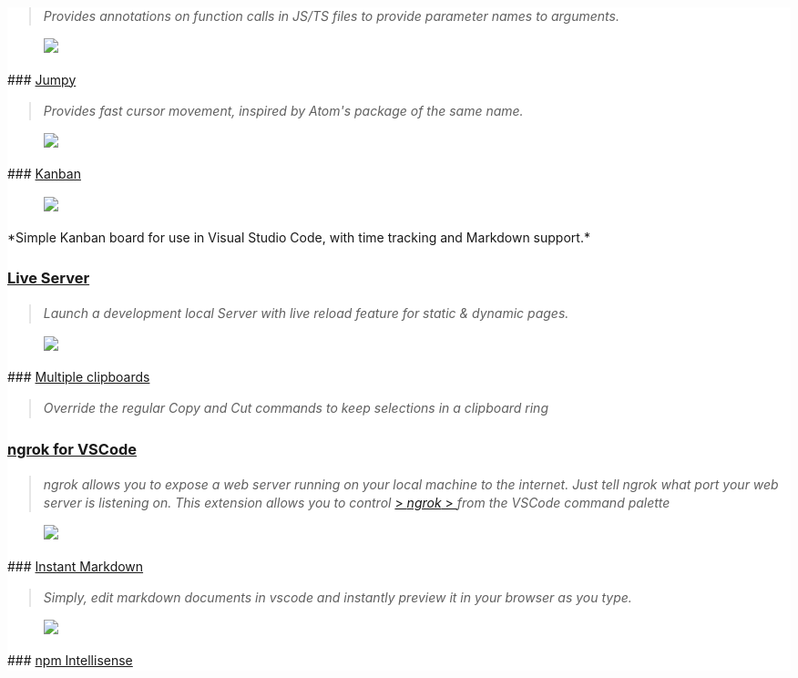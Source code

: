 > _Provides annotations on function calls in JS/TS files to provide parameter names to arguments._

<figure>
<img src="https://cdn-images-1.medium.com/max/800/0*zHffPsYWln4dxhus.png" class="graf-image" />
</figure>### <a href="https://marketplace.visualstudio.com/items?itemName=wmaurer.vscode-jumpy" class="markup--anchor markup--h3-anchor">Jumpy</a>

> _Provides fast cursor movement, inspired by Atom's package of the same name._

<figure>
<img src="https://cdn-images-1.medium.com/max/800/0*uPOceUJ4eMjCP_Qt.gif" class="graf-image" />
</figure>### <a href="https://marketplace.visualstudio.com/items?itemName=mkloubert.vscode-kanban" class="markup--anchor markup--h3-anchor">Kanban</a>

<figure>
<img src="https://cdn-images-1.medium.com/max/800/0*SzUG3UU1fl5ub7bA.gif" class="graf-image" />
</figure>*Simple Kanban board for use in Visual Studio Code, with time tracking and Markdown support.*

### <a href="https://marketplace.visualstudio.com/items?itemName=ritwickdey.LiveServer" class="markup--anchor markup--h3-anchor">Live Server</a>

> _Launch a development local Server with live reload feature for static & dynamic pages._

<figure>
<img src="https://cdn-images-1.medium.com/max/800/0*Oj5zPrWwMbCBViBi.gif" class="graf-image" />
</figure>### <a href="https://marketplace.visualstudio.com/items?itemName=slevesque.vscode-multiclip" class="markup--anchor markup--h3-anchor">Multiple clipboards</a>

> _Override the regular Copy and Cut commands to keep selections in a clipboard ring_

### <a href="https://marketplace.visualstudio.com/items?itemName=philnash.ngrok-for-vscode" class="markup--anchor markup--h3-anchor">ngrok for VSCode</a>

> _ngrok allows you to expose a web server running on your local machine to the internet. Just tell ngrok what port your web server is listening on. This extension allows you to control_ <a href="https://ngrok.com/" class="markup--anchor markup--blockquote-anchor"> > <em>ngrok</em> > </a> _from the VSCode command palette_

<figure>
<img src="https://cdn-images-1.medium.com/max/800/0*IX15MuJrEVBcTd0F.gif" class="graf-image" />
</figure>### <a href="https://marketplace.visualstudio.com/items?itemName=dbankier.vscode-instant-markdown" class="markup--anchor markup--h3-anchor">Instant Markdown</a>

> _Simply, edit markdown documents in vscode and instantly preview it in your browser as you type._

<figure>
<img src="https://cdn-images-1.medium.com/max/800/0*jBw9vP9cAtvv2IcV.gif" class="graf-image" />
</figure>### <a href="https://marketplace.visualstudio.com/items?itemName=christian-kohler.npm-intellisense" class="markup--anchor markup--h3-anchor">npm Intellisense</a>

